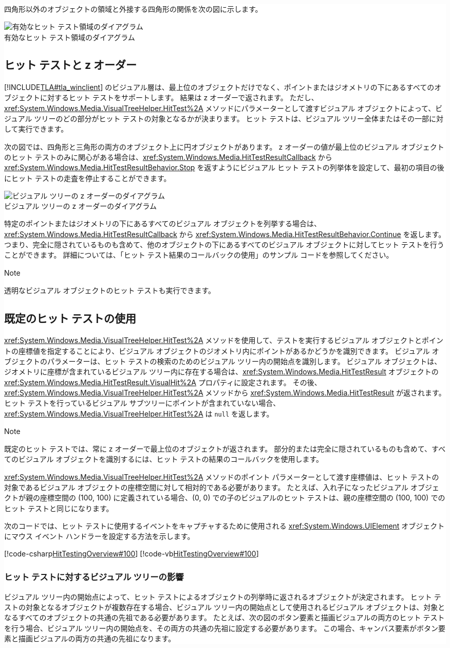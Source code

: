  四角形以外のオブジェクトの領域と外接する四角形の関係を次の図に示します。  
  
 ![有効なヒット テスト領域のダイアグラム](./media/wcpsdk-mmgraphics-visuals-hittest-1.png "wcpsdk_mmgraphics_visuals_hittest_1")  
有効なヒット テスト領域のダイアグラム  
  
<a name="hit_testing_and_z-order"></a>
## <a name="hit-testing-and-z-order"></a>ヒット テストと z オーダー  
 [!INCLUDE[TLA#tla_winclient](../../../../includes/tlasharptla-winclient-md.md)] のビジュアル層は、最上位のオブジェクトだけでなく、ポイントまたはジオメトリの下にあるすべてのオブジェクトに対するヒット テストをサポートします。 結果は z オーダーで返されます。 ただし、<xref:System.Windows.Media.VisualTreeHelper.HitTest%2A> メソッドにパラメーターとして渡すビジュアル オブジェクトによって、ビジュアル ツリーのどの部分がヒット テストの対象となるかが決まります。 ヒット テストは、ビジュアル ツリー全体またはその一部に対して実行できます。  
  
 次の図では、四角形と三角形の両方のオブジェクト上に円オブジェクトがあります。 z オーダーの値が最上位のビジュアル オブジェクトのヒット テストのみに関心がある場合は、<xref:System.Windows.Media.HitTestResultCallback> から <xref:System.Windows.Media.HitTestResultBehavior.Stop> を返すようにビジュアル ヒット テストの列挙体を設定して、最初の項目の後にヒット テストの走査を停止することができます。  
  
 ![ビジュアル ツリーの z オーダーのダイアグラム](./media/wcpsdk-mmgraphics-visuals-hittest-2.png "wcpsdk_mmgraphics_visuals_hittest_2")  
ビジュアル ツリーの z オーダーのダイアグラム  
  
 特定のポイントまたはジオメトリの下にあるすべてのビジュアル オブジェクトを列挙する場合は、<xref:System.Windows.Media.HitTestResultCallback> から <xref:System.Windows.Media.HitTestResultBehavior.Continue> を返します。 つまり、完全に隠されているものも含めて、他のオブジェクトの下にあるすべてのビジュアル オブジェクトに対してヒット テストを行うことができます。 詳細については、「ヒット テスト結果のコールバックの使用」のサンプル コードを参照してください。  
  
> [!NOTE]
> 透明なビジュアル オブジェクトのヒット テストも実行できます。  
  
<a name="using_default_hit_testing"></a>
## <a name="using-default-hit-testing"></a>既定のヒット テストの使用  
 <xref:System.Windows.Media.VisualTreeHelper.HitTest%2A> メソッドを使用して、テストを実行するビジュアル オブジェクトとポイントの座標値を指定することにより、ビジュアル オブジェクトのジオメトリ内にポイントがあるかどうかを識別できます。 ビジュアル オブジェクトのパラメーターは、ヒット テストの検索のためのビジュアル ツリー内の開始点を識別します。 ビジュアル オブジェクトは、ジオメトリに座標が含まれているビジュアル ツリー内に存在する場合は、<xref:System.Windows.Media.HitTestResult> オブジェクトの <xref:System.Windows.Media.HitTestResult.VisualHit%2A> プロパティに設定されます。 その後、<xref:System.Windows.Media.VisualTreeHelper.HitTest%2A> メソッドから <xref:System.Windows.Media.HitTestResult> が返されます。 ヒット テストを行っているビジュアル サブツリーにポイントが含まれていない場合、<xref:System.Windows.Media.VisualTreeHelper.HitTest%2A> は `null` を返します。  
  
> [!NOTE]
> 既定のヒット テストでは、常に z オーダーで最上位のオブジェクトが返されます。 部分的または完全に隠されているものも含めて、すべてのビジュアル オブジェクトを識別するには、ヒット テストの結果のコールバックを使用します。  
  
 <xref:System.Windows.Media.VisualTreeHelper.HitTest%2A> メソッドのポイント パラメーターとして渡す座標値は、ヒット テストの対象であるビジュアル オブジェクトの座標空間に対して相対的である必要があります。 たとえば、入れ子になったビジュアル オブジェクトが親の座標空間の (100, 100) に定義されている場合、(0, 0) での子のビジュアルのヒット テストは、親の座標空間の (100, 100) でのヒット テストと同じになります。  
  
 次のコードでは、ヒット テストに使用するイベントをキャプチャするために使用される <xref:System.Windows.UIElement> オブジェクトにマウス イベント ハンドラーを設定する方法を示します。  
  
 [!code-csharp[HitTestingOverview#100](~/samples/snippets/csharp/VS_Snippets_Wpf/HitTestingOverview/CSharp/Window1.xaml.cs#100)]
 [!code-vb[HitTestingOverview#100](~/samples/snippets/visualbasic/VS_Snippets_Wpf/HitTestingOverview/visualbasic/window1.xaml.vb#100)]  
  
### <a name="how-the-visual-tree-affects-hit-testing"></a>ヒット テストに対するビジュアル ツリーの影響  
 ビジュアル ツリー内の開始点によって、ヒット テストによるオブジェクトの列挙時に返されるオブジェクトが決定されます。 ヒット テストの対象となるオブジェクトが複数存在する場合、ビジュアル ツリー内の開始点として使用されるビジュアル オブジェクトは、対象となるすべてのオブジェクトの共通の先祖である必要があります。 たとえば、次の図のボタン要素と描画ビジュアルの両方のヒット テストを行う場合、ビジュアル ツリー内の開始点を、その両方の共通の先祖に設定する必要があります。 この場合、キャンバス要素がボタン要素と描画ビジュアルの両方の共通の先祖になります。  
  